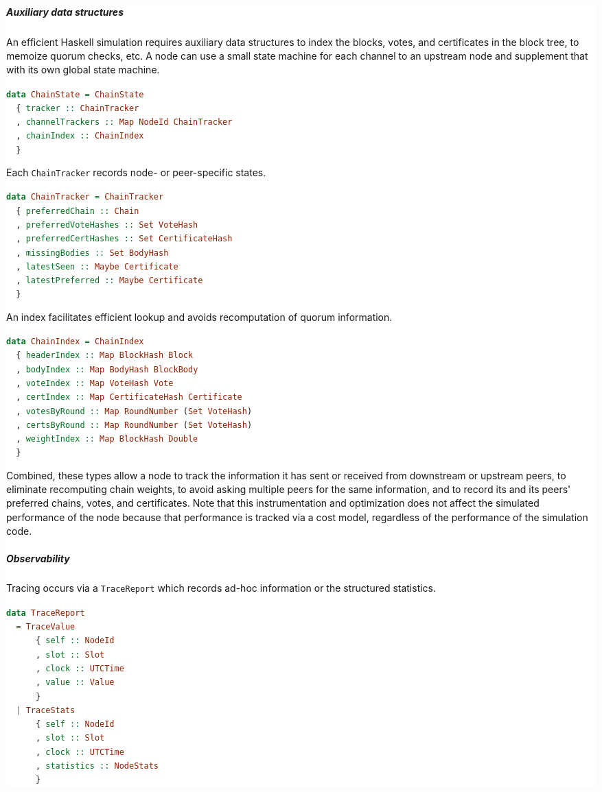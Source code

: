 ##### Auxiliary data structures

An efficient Haskell simulation requires auxiliary data structures to index the blocks, votes, and certificates in the block tree, to memoize quorum checks, etc. A node can use a small state machine for each channel to an upstream node and supplement that with its own global state machine.

```haskell
data ChainState = ChainState
  { tracker :: ChainTracker
  , channelTrackers :: Map NodeId ChainTracker
  , chainIndex :: ChainIndex
  }
```

Each `ChainTracker` records node- or peer-specific states.

```haskell
data ChainTracker = ChainTracker
  { preferredChain :: Chain
  , preferredVoteHashes :: Set VoteHash
  , preferredCertHashes :: Set CertificateHash
  , missingBodies :: Set BodyHash
  , latestSeen :: Maybe Certificate
  , latestPreferred :: Maybe Certificate
  }
```

An index facilitates efficient lookup and avoids recomputation of quorum information.

```haskell
data ChainIndex = ChainIndex
  { headerIndex :: Map BlockHash Block
  , bodyIndex :: Map BodyHash BlockBody
  , voteIndex :: Map VoteHash Vote
  , certIndex :: Map CertificateHash Certificate
  , votesByRound :: Map RoundNumber (Set VoteHash)
  , certsByRound :: Map RoundNumber (Set VoteHash)
  , weightIndex :: Map BlockHash Double
  }
```

Combined, these types allow a node to track the information it has sent or received from downstream or upstream peers, to eliminate recomputing chain weights, to avoid asking multiple peers for the same information, and to record its and its peers' preferred chains, votes, and certificates. Note that this instrumentation and optimization does not affect the simulated performance of the node because that performance is tracked via a cost model, regardless of the performance of the simulation code.

##### Observability

Tracing occurs via a `TraceReport` which records ad-hoc information or the structured statistics.

```haskell
data TraceReport
  = TraceValue
      { self :: NodeId
      , slot :: Slot
      , clock :: UTCTime
      , value :: Value
      }
  | TraceStats
      { self :: NodeId
      , slot :: Slot
      , clock :: UTCTime
      , statistics :: NodeStats
      }
```
